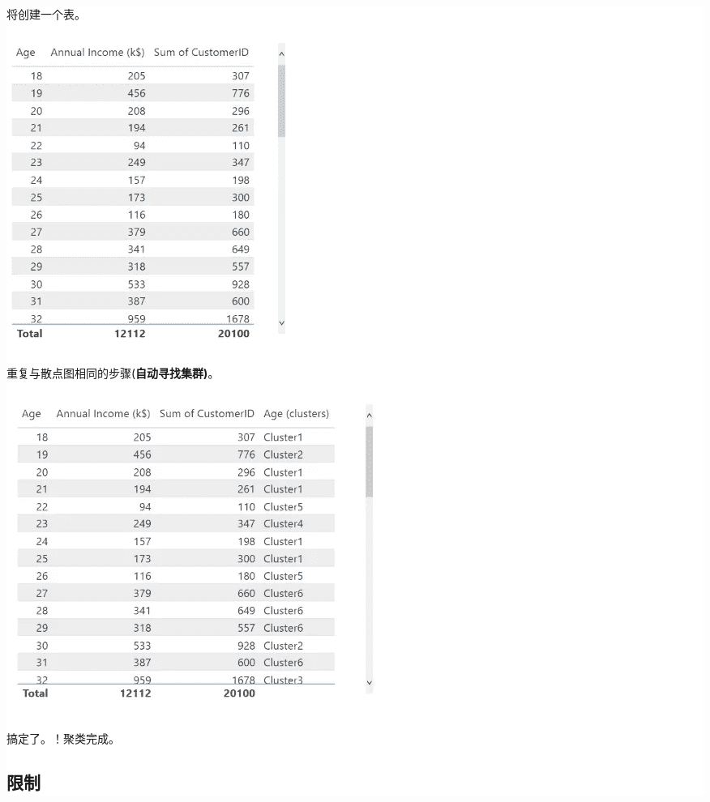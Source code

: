 将创建一个表。

![](img/e94a3d27b36a6e06e7480b6ffc95cb7b.png)

重复与散点图相同的步骤(**自动寻找集群)**。

![](img/b567254efe5cfe30afb23e4798c46fe3.png)

搞定了。！聚类完成。

## 限制
